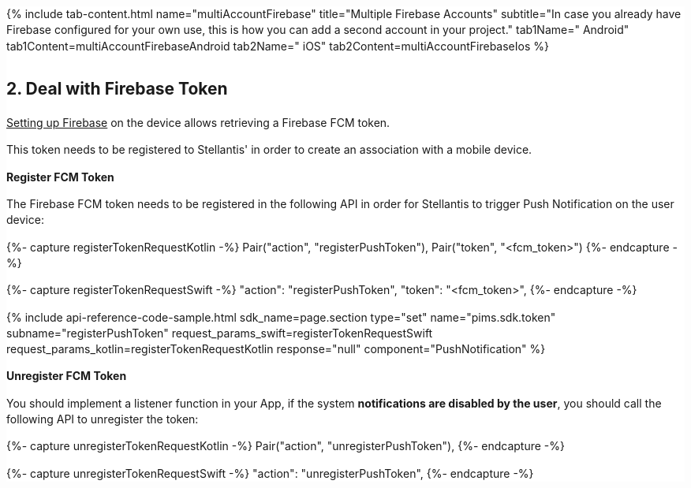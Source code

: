 {% include tab-content.html
  name="multiAccountFirebase"
  title="Multiple Firebase Accounts"
  subtitle="In case you already have Firebase configured for your own use, this is how you can add a second account in your project."
  tab1Name="<i class='fab fa-android'></i> Android"
  tab1Content=multiAccountFirebaseAndroid
  tab2Name="<i class='fab fa-apple'></i> iOS"
  tab2Content=multiAccountFirebaseIos
%}

## 2. Deal with Firebase Token

[Setting up Firebase](#1-firebase-config) on the device allows retrieving a Firebase FCM token. 

This token needs to be registered to Stellantis' in order to create an association with a mobile device.

**Register FCM Token**

The Firebase FCM token needs to be registered in the following API in order for Stellantis to trigger Push Notification on the user device:

{%- capture registerTokenRequestKotlin -%}
  Pair("action", "registerPushToken"),
  Pair("token", "<fcm_token>")
{%- endcapture -%}

{%- capture registerTokenRequestSwift -%}
  "action": "registerPushToken",
  "token": "<fcm_token>",
{%- endcapture -%}

{% include api-reference-code-sample.html
  sdk_name=page.section
  type="set"
  name="pims.sdk.token"
  subname="registerPushToken"
  request_params_swift=registerTokenRequestSwift
  request_params_kotlin=registerTokenRequestKotlin
  response="null"
  component="PushNotification"
%}

**Unregister FCM Token**

You should implement a listener function in your App, if the system **notifications are disabled by the user**, you should call the following API to unregister the token:

{%- capture unregisterTokenRequestKotlin -%}
  Pair("action", "unregisterPushToken"),
{%- endcapture -%}

{%- capture unregisterTokenRequestSwift -%}
  "action": "unregisterPushToken",
{%- endcapture -%}
